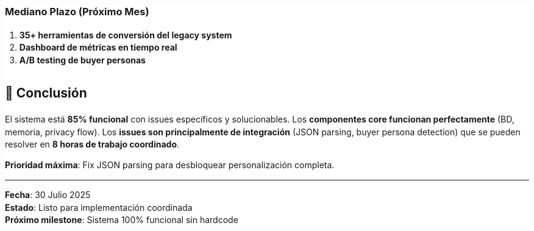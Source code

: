 ### **Mediano Plazo (Próximo Mes)**
1. **35+ herramientas de conversión del legacy system**
2. **Dashboard de métricas en tiempo real**
3. **A/B testing de buyer personas**

## 🎯 Conclusión

El sistema está **85% funcional** con issues específicos y solucionables. Los **componentes core funcionan perfectamente** (BD, memoria, privacy flow). Los **issues son principalmente de integración** (JSON parsing, buyer persona detection) que se pueden resolver en **8 horas de trabajo coordinado**.

**Prioridad máxima**: Fix JSON parsing para desbloquear personalización completa.

---

**Fecha**: 30 Julio 2025  
**Estado**: Listo para implementación coordinada  
**Próximo milestone**: Sistema 100% funcional sin hardcode